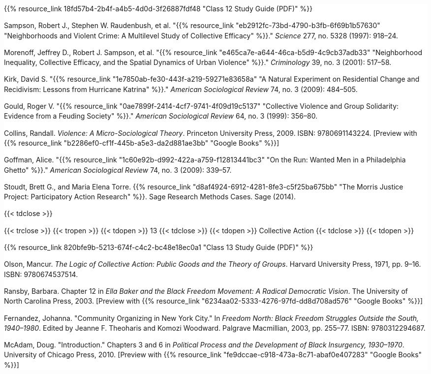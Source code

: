 
{{% resource_link 18fd57b4-2b4f-a4b5-4d0d-3f26887fdf48 "Class 12 Study Guide (PDF)" %}}

Sampson, Robert J., Stephen W. Raudenbush, et al. "{{% resource_link "eb2912fc-73bd-4790-b3fb-6f69b1b57630" "Neighborhoods and Violent Crime: A Multilevel Study of Collective Efficacy" %}}." _Science_ 277, no. 5328 (1997): 918–24.

Morenoff, Jeffrey D., Robert J. Sampson, et al. "{{% resource_link "e465ca7e-a644-46ca-b5d9-4c9cb37adb33" "Neighborhood Inequality, Collective Efficacy, and the Spatial Dynamics of Urban Violence" %}}." _Criminology_ 39, no. 3 (2001): 517–58.

Kirk, David S. "{{% resource_link "1e7850ab-fe30-443f-a219-59271e83658a" "A Natural Experiment on Residential Change and Recidivism: Lessons from Hurricane Katrina" %}}." _American Sociological Review_ 74, no. 3 (2009): 484–505.

Gould, Roger V. "{{% resource_link "0ae7899f-2414-4cf7-9741-4f09d19c5137" "Collective Violence and Group Solidarity: Evidence from a Feuding Society" %}}." _American Sociological Review_ 64, no. 3 (1999): 356–80.

Collins, Randall. _Violence: A Micro-Sociological Theory_. Princeton University Press, 2009. ISBN: 9780691143224. \[Preview with {{% resource_link "b2286ef0-cf1f-445b-a5e3-da2d881ae3bb" "Google Books" %}}\]

Goffman, Alice. "{{% resource_link "1c60e92b-d992-422a-a759-f12813441bc3" "On the Run: Wanted Men in a Philadelphia Ghetto" %}}." _American Sociological Review_ 74, no. 3 (2009): 339–57.

Stoudt, Brett G., and Maria Elena Torre. {{% resource_link "d8af4924-6912-4281-8fe3-c5f25ba675bb" "The Morris Justice Project: Participatory Action Research" %}}. Sage Research Methods Cases. Sage (2014).


{{< tdclose >}}

{{< trclose >}}
{{< tropen >}}
{{< tdopen >}}
13
{{< tdclose >}}
{{< tdopen >}}
Collective Action
{{< tdclose >}}
{{< tdopen >}}


{{% resource_link 820bfe9b-5213-674f-c4c2-bc48e18ec0a1 "Class 13 Study Guide (PDF)" %}}

Olson, Mancur. _The Logic of Collective Action: Public Goods and the Theory of Groups_. Harvard University Press, 1971, pp. 9–16. ISBN: 9780674537514.

Ransby, Barbara. Chapter 12 in _Ella Baker and the Black Freedom Movement: A Radical Democratic Vision_. The University of North Carolina Press, 2003. \[Preview with {{% resource_link "6234aa02-5333-4276-97fd-dd8d708ad576" "Google Books" %}}\]

Fernandez, Johanna. "Community Organizing in New York City." In _Freedom North: Black Freedom Struggles Outside the South, 1940–1980_. Edited by Jeanne F. Theoharis and Komozi Woodward. Palgrave Macmillian, 2003, pp. 255–77. ISBN: 9780312294687.

McAdam, Doug. "Introduction." Chapters 3 and 6 in _Political Process and the Development of Black Insurgency, 1930–1970_. University of Chicago Press, 2010. \[Preview with {{% resource_link "fe9dccae-c918-473a-8c71-abaf0e407283" "Google Books" %}}\]
